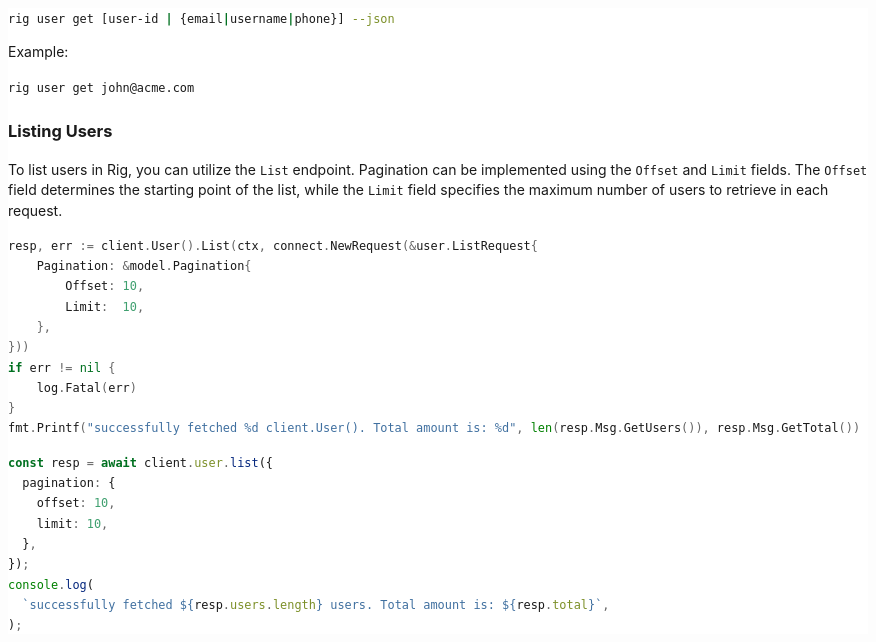 </TabItem>
<TabItem value="cli" label="CLI">

```sh
rig user get [user-id | {email|username|phone}] --json
```

Example:

```sh
rig user get john@acme.com
```

</TabItem>
</Tabs>

### Listing Users

To list users in Rig, you can utilize the `List` endpoint. Pagination can be implemented using the `Offset` and `Limit` fields. The `Offset` field determines the starting point of the list, while the `Limit` field specifies the maximum number of users to retrieve in each request.

<Tabs>
<TabItem value="go" label="Golang SDK">

```go
resp, err := client.User().List(ctx, connect.NewRequest(&user.ListRequest{
    Pagination: &model.Pagination{
        Offset: 10,
        Limit:  10,
    },
}))
if err != nil {
    log.Fatal(err)
}
fmt.Printf("successfully fetched %d client.User(). Total amount is: %d", len(resp.Msg.GetUsers()), resp.Msg.GetTotal())
```

</TabItem>
<TabItem value="typescript" label="Typescript SDK">

```typescript
const resp = await client.user.list({
  pagination: {
    offset: 10,
    limit: 10,
  },
});
console.log(
  `successfully fetched ${resp.users.length} users. Total amount is: ${resp.total}`,
);
```

</TabItem>

<TabItem value="cli" label="CLI">
